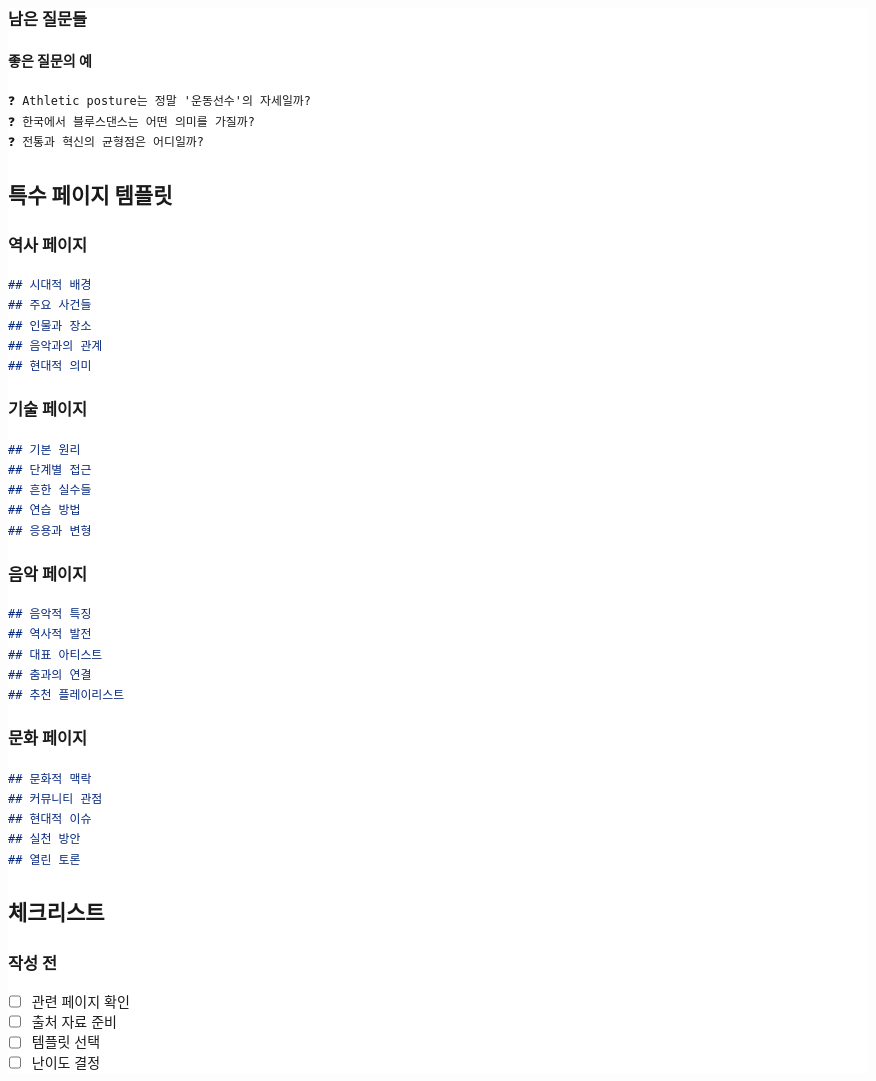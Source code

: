 ### 남은 질문들

#### 좋은 질문의 예
```markdown
❓ Athletic posture는 정말 '운동선수'의 자세일까?
❓ 한국에서 블루스댄스는 어떤 의미를 가질까?
❓ 전통과 혁신의 균형점은 어디일까?
```

## 특수 페이지 템플릿

### 역사 페이지
```markdown
## 시대적 배경
## 주요 사건들
## 인물과 장소
## 음악과의 관계
## 현대적 의미
```

### 기술 페이지
```markdown
## 기본 원리
## 단계별 접근
## 흔한 실수들
## 연습 방법
## 응용과 변형
```

### 음악 페이지
```markdown
## 음악적 특징
## 역사적 발전
## 대표 아티스트
## 춤과의 연결
## 추천 플레이리스트
```

### 문화 페이지
```markdown
## 문화적 맥락
## 커뮤니티 관점
## 현대적 이슈
## 실천 방안
## 열린 토론
```

## 체크리스트

### 작성 전
- [ ] 관련 페이지 확인
- [ ] 출처 자료 준비
- [ ] 템플릿 선택
- [ ] 난이도 결정
